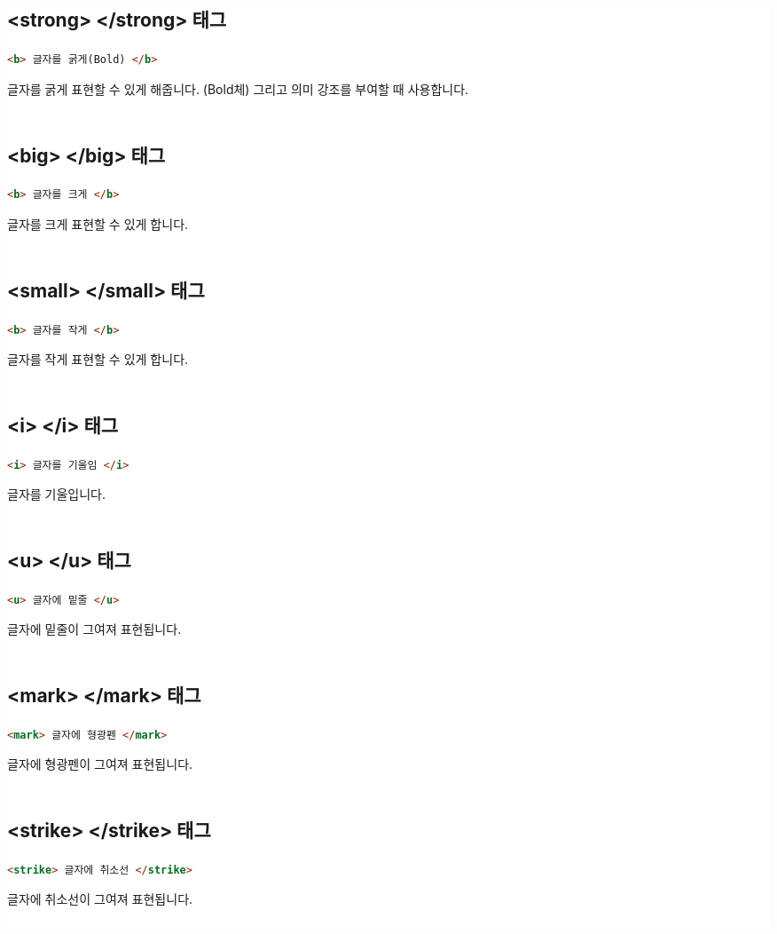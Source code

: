 ## **\<strong> \</strong> 태그**
```html
<b> 글자를 굵게(Bold) </b>
```
글자를 굵게 표현할 수 있게 해줍니다. (Bold체) 그리고 의미 강조를 부여할 때 사용합니다.
<br/><br/>

## **\<big> \</big> 태그**
```html
<b> 글자를 크게 </b>
```
글자를 크게 표현할 수 있게 합니다.
<br/><br/>

## **\<small> \</small> 태그**
```html
<b> 글자를 작게 </b>
```
글자를 작게 표현할 수 있게 합니다.
<br/><br/>

## **\<i> \</i> 태그**
```html
<i> 글자를 기울임 </i>
```
글자를 기울입니다.
<br/><br/>

## **\<u> \</u> 태그**
```html
<u> 글자에 밑줄 </u>
```
글자에 밑줄이 그여져 표현됩니다.
<br/><br/>

## **\<mark> \</mark> 태그**
```html
<mark> 글자에 형광펜 </mark>
```
글자에 형광펜이 그여져 표현됩니다.
<br/><br/>

## **\<strike> \</strike> 태그**
```html
<strike> 글자에 취소선 </strike>
```
글자에 취소선이 그여져 표현됩니다.
<br/><br/>
